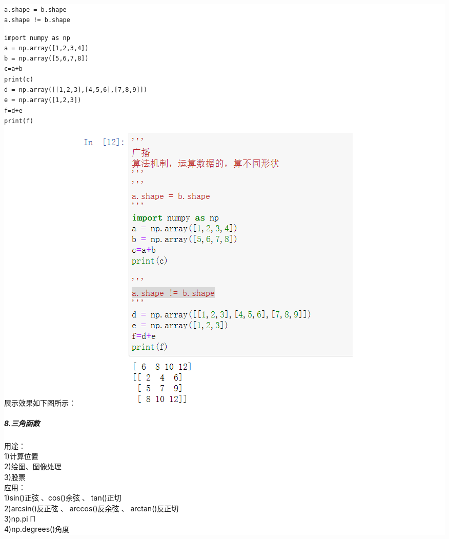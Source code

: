 `a.shape = b.shape`   
`a.shape != b.shape`
```
import numpy as np
a = np.array([1,2,3,4])
b = np.array([5,6,7,8])
c=a+b
print(c)
d = np.array([[1,2,3],[4,5,6],[7,8,9]])
e = np.array([1,2,3])
f=d+e
print(f)
```   
展示效果如下图所示：
![numpy广播](/智能识别/pic/numpy广播.png)  
##### 8.三角函数   
用途：  
1)计算位置    
2)绘图、图像处理     
3)股票   
应用：   
1)sin()正弦 、cos()余弦 、  tan()正切    
2)arcsin()反正弦 、 arccos()反余弦 、  arctan()反正切   
3)np.pi Π    
4)np.degrees()角度    
